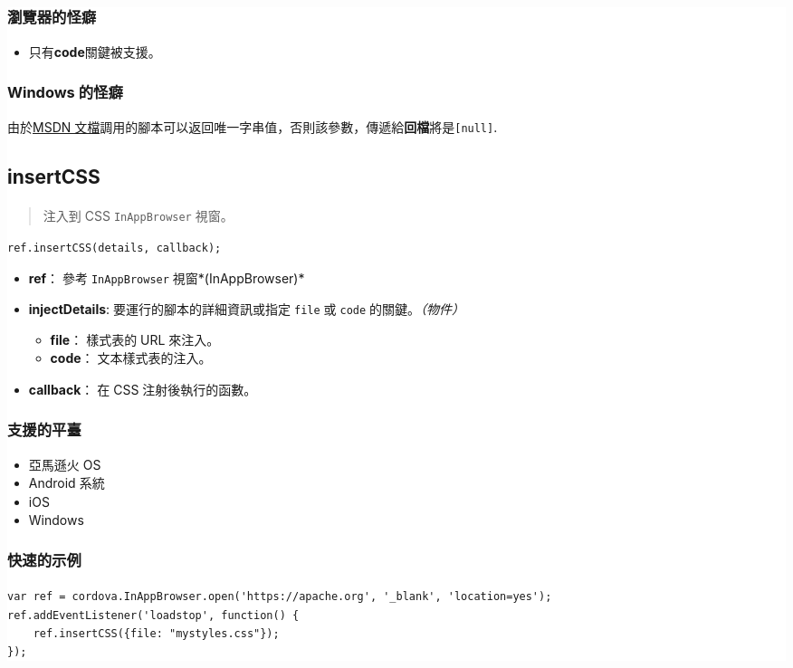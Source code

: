 
### 瀏覽器的怪癖

  * 只有**code**關鍵被支援。

### Windows 的怪癖

由於[MSDN 文檔](https://msdn.microsoft.com/en-us/library/windows.ui.xaml.controls.webview.invokescriptasync.aspx)調用的腳本可以返回唯一字串值，否則該參數，傳遞給**回檔**將是`[null]`.

## insertCSS

> 注入到 CSS `InAppBrowser` 視窗。

    ref.insertCSS(details, callback);
    

  * **ref**： 參考 `InAppBrowser` 視窗*(InAppBrowser)*

  * **injectDetails**: 要運行的腳本的詳細資訊或指定 `file` 或 `code` 的關鍵。*（物件）*
    
      * **file**： 樣式表的 URL 來注入。
      * **code**： 文本樣式表的注入。

  * **callback**： 在 CSS 注射後執行的函數。

### 支援的平臺

  * 亞馬遜火 OS
  * Android 系統
  * iOS
  * Windows

### 快速的示例

    var ref = cordova.InAppBrowser.open('https://apache.org', '_blank', 'location=yes');
    ref.addEventListener('loadstop', function() {
        ref.insertCSS({file: "mystyles.css"});
    });